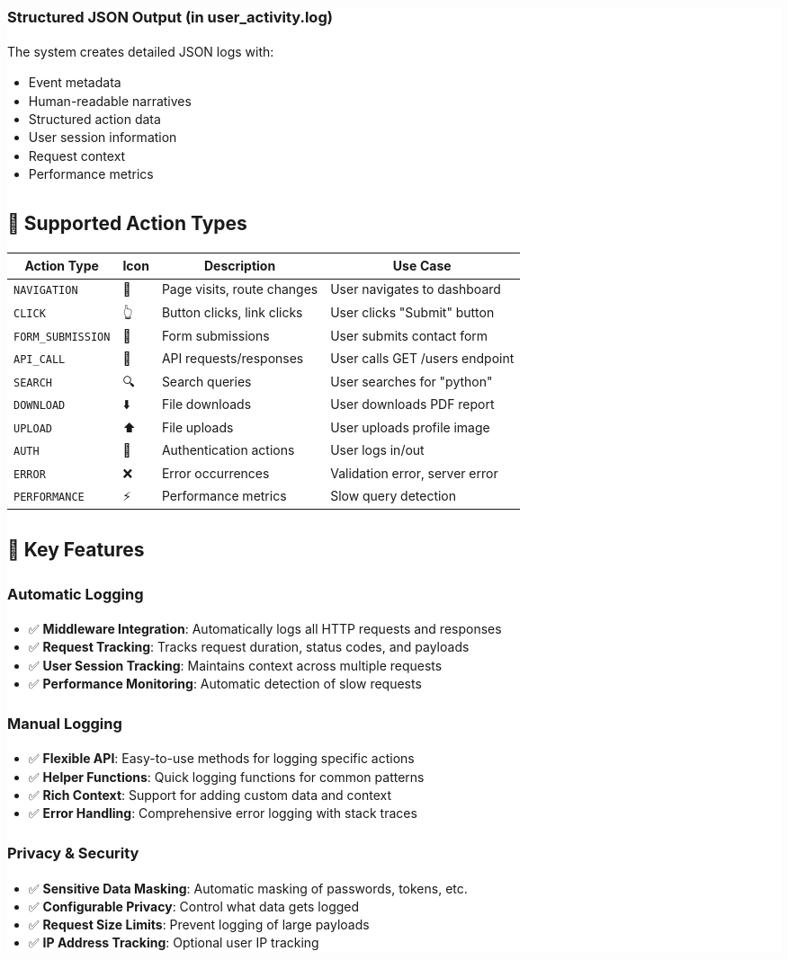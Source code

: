### Structured JSON Output (in user_activity.log)
The system creates detailed JSON logs with:
- Event metadata
- Human-readable narratives
- Structured action data
- User session information
- Request context
- Performance metrics

## 🎯 Supported Action Types

| Action Type | Icon | Description | Use Case |
|-------------|------|-------------|----------|
| `NAVIGATION` | 📍 | Page visits, route changes | User navigates to dashboard |
| `CLICK` | 👆 | Button clicks, link clicks | User clicks "Submit" button |
| `FORM_SUBMISSION` | 📝 | Form submissions | User submits contact form |
| `API_CALL` | 🔌 | API requests/responses | User calls GET /users endpoint |
| `SEARCH` | 🔍 | Search queries | User searches for "python" |
| `DOWNLOAD` | ⬇️ | File downloads | User downloads PDF report |
| `UPLOAD` | ⬆️ | File uploads | User uploads profile image |
| `AUTH` | 🔐 | Authentication actions | User logs in/out |
| `ERROR` | ❌ | Error occurrences | Validation error, server error |
| `PERFORMANCE` | ⚡ | Performance metrics | Slow query detection |

## 🚀 Key Features

### Automatic Logging
- ✅ **Middleware Integration**: Automatically logs all HTTP requests and responses
- ✅ **Request Tracking**: Tracks request duration, status codes, and payloads
- ✅ **User Session Tracking**: Maintains context across multiple requests
- ✅ **Performance Monitoring**: Automatic detection of slow requests

### Manual Logging
- ✅ **Flexible API**: Easy-to-use methods for logging specific actions
- ✅ **Helper Functions**: Quick logging functions for common patterns
- ✅ **Rich Context**: Support for adding custom data and context
- ✅ **Error Handling**: Comprehensive error logging with stack traces

### Privacy & Security
- ✅ **Sensitive Data Masking**: Automatic masking of passwords, tokens, etc.
- ✅ **Configurable Privacy**: Control what data gets logged
- ✅ **Request Size Limits**: Prevent logging of large payloads
- ✅ **IP Address Tracking**: Optional user IP tracking
